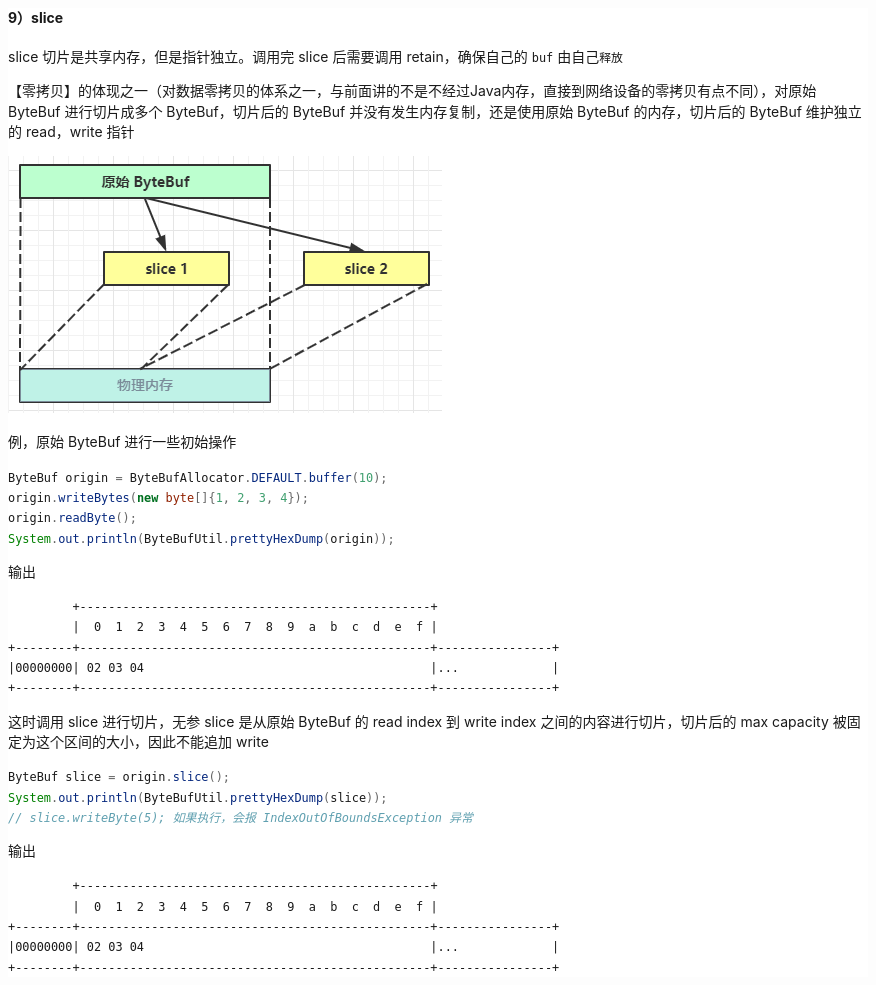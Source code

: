 ```java
```

#### 9）slice

slice 切片是共享内存，但是指针独立。调用完 slice 后需要调用 retain，确保自己的 `buf` 由自己`释放`

【零拷贝】的体现之一（对数据零拷贝的体系之一，与前面讲的不是不经过Java内存，直接到网络设备的零拷贝有点不同），对原始 ByteBuf 进行切片成多个 ByteBuf，切片后的 ByteBuf 并没有发生内存复制，还是使用原始 ByteBuf 的内存，切片后的 ByteBuf 维护独立的 read，write 指针

![](img/0011.png)

例，原始 ByteBuf 进行一些初始操作

```java
ByteBuf origin = ByteBufAllocator.DEFAULT.buffer(10);
origin.writeBytes(new byte[]{1, 2, 3, 4});
origin.readByte();
System.out.println(ByteBufUtil.prettyHexDump(origin));
```

输出

```
         +-------------------------------------------------+
         |  0  1  2  3  4  5  6  7  8  9  a  b  c  d  e  f |
+--------+-------------------------------------------------+----------------+
|00000000| 02 03 04                                        |...             |
+--------+-------------------------------------------------+----------------+
```

这时调用 slice 进行切片，无参 slice 是从原始 ByteBuf 的 read index 到 write index 之间的内容进行切片，切片后的 max capacity 被固定为这个区间的大小，因此不能追加 write

```java
ByteBuf slice = origin.slice();
System.out.println(ByteBufUtil.prettyHexDump(slice));
// slice.writeByte(5); 如果执行，会报 IndexOutOfBoundsException 异常
```

输出

```
         +-------------------------------------------------+
         |  0  1  2  3  4  5  6  7  8  9  a  b  c  d  e  f |
+--------+-------------------------------------------------+----------------+
|00000000| 02 03 04                                        |...             |
+--------+-------------------------------------------------+----------------+
```
